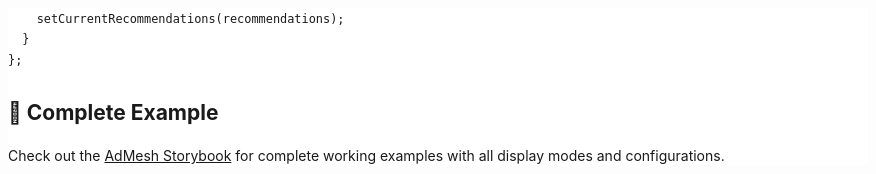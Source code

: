 ```tsx
    setCurrentRecommendations(recommendations);
  }
};
```

## 🎉 Complete Example

Check out the [AdMesh Storybook](https://storybook.useadmesh.com/) for complete working examples with all display modes and configurations.
